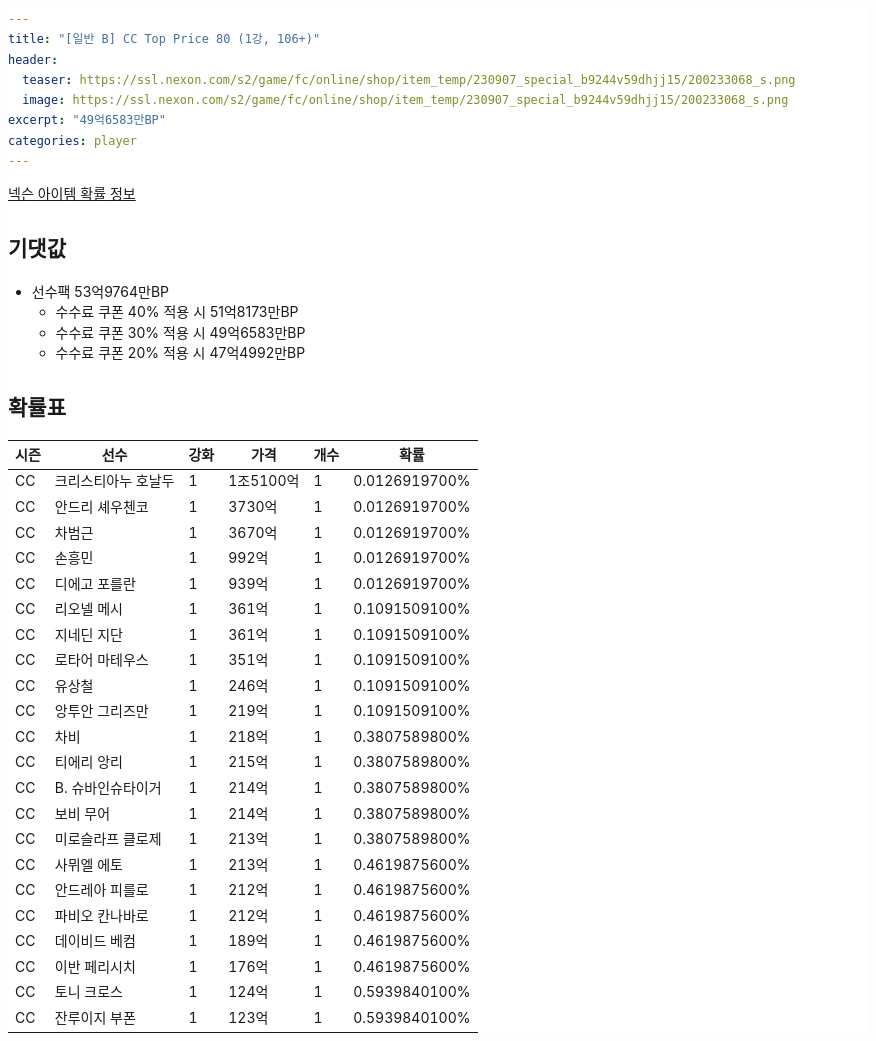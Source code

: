 ```yaml
---
title: "[일반 B] CC Top Price 80 (1강, 106+)"
header:
  teaser: https://ssl.nexon.com/s2/game/fc/online/shop/item_temp/230907_special_b9244v59dhjj15/200233068_s.png
  image: https://ssl.nexon.com/s2/game/fc/online/shop/item_temp/230907_special_b9244v59dhjj15/200233068_s.png
excerpt: "49억6583만BP"
categories: player
---
```

[넥슨 아이템 확률 정보](http://iteminfo.nexon.com/probability/fco?sn=7411)

## 기댓값
- 선수팩 53억9764만BP
  - 수수료 쿠폰 40% 적용 시 51억8173만BP
  - 수수료 쿠폰 30% 적용 시 49억6583만BP
  - 수수료 쿠폰 20% 적용 시 47억4992만BP


## 확률표

|시즌|선수|강화|가격|개수|확률|
|---|---|---|---|---|---|
|CC|크리스티아누 호날두|1|1조5100억|1|0.0126919700%|
|CC|안드리 셰우첸코|1|3730억|1|0.0126919700%|
|CC|차범근|1|3670억|1|0.0126919700%|
|CC|손흥민|1|992억|1|0.0126919700%|
|CC|디에고 포를란|1|939억|1|0.0126919700%|
|CC|리오넬 메시|1|361억|1|0.1091509100%|
|CC|지네딘 지단|1|361억|1|0.1091509100%|
|CC|로타어 마테우스|1|351억|1|0.1091509100%|
|CC|유상철|1|246억|1|0.1091509100%|
|CC|앙투안 그리즈만|1|219억|1|0.1091509100%|
|CC|차비|1|218억|1|0.3807589800%|
|CC|티에리 앙리|1|215억|1|0.3807589800%|
|CC|B. 슈바인슈타이거|1|214억|1|0.3807589800%|
|CC|보비 무어|1|214억|1|0.3807589800%|
|CC|미로슬라프 클로제|1|213억|1|0.3807589800%|
|CC|사뮈엘 에토|1|213억|1|0.4619875600%|
|CC|안드레아 피를로|1|212억|1|0.4619875600%|
|CC|파비오 칸나바로|1|212억|1|0.4619875600%|
|CC|데이비드 베컴|1|189억|1|0.4619875600%|
|CC|이반 페리시치|1|176억|1|0.4619875600%|
|CC|토니 크로스|1|124억|1|0.5939840100%|
|CC|잔루이지 부폰|1|123억|1|0.5939840100%|
